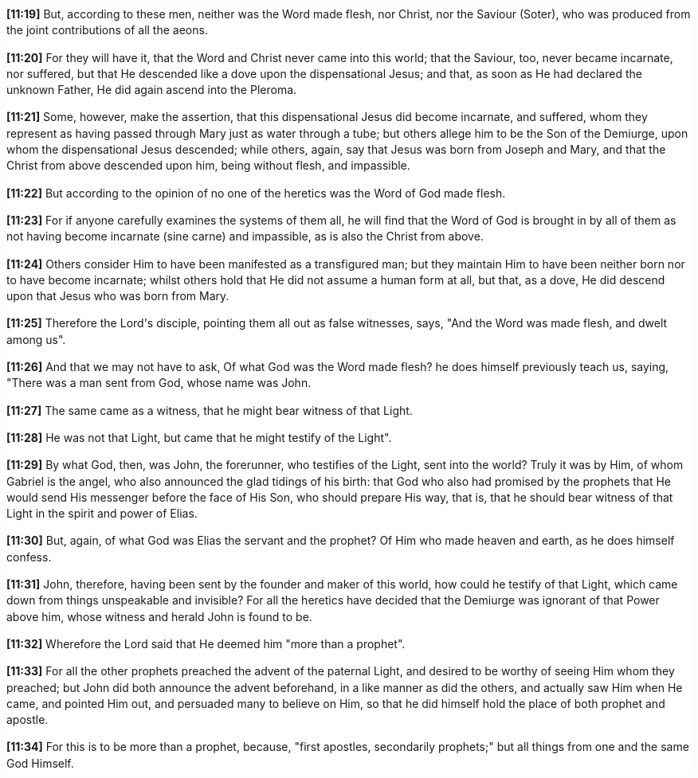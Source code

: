**[11:19]** But, according to these men, neither was the Word made flesh, nor Christ, nor the Saviour (Soter), who was produced from the joint contributions  of all the aeons.

**[11:20]** For they will have it, that the Word and Christ never came into this world; that the Saviour, too, never became incarnate, nor suffered, but that He descended like a dove upon the dispensational Jesus; and that, as soon as He had declared the unknown Father, He did again ascend into the Pleroma.

**[11:21]** Some, however, make the assertion, that this dispensational Jesus did become incarnate, and suffered, whom they represent as having passed through Mary just as water through a tube; but others allege him to be the Son of the Demiurge, upon whom the dispensational Jesus descended; while others, again, say that Jesus was born from Joseph and Mary, and that the Christ from above descended upon him, being without flesh, and impassible.

**[11:22]** But according to the opinion of no one of the heretics was the Word of God made flesh.

**[11:23]** For if anyone carefully examines the systems of them all, he will find that the Word of God is brought in by all of them as not having become incarnate (sine carne) and impassible, as is also the Christ from above.

**[11:24]** Others consider Him to have been manifested as a transfigured man; but they maintain Him to have been neither born nor to have become incarnate; whilst others hold that He did not assume a human form at all, but that, as a dove, He did descend upon that Jesus who was born from Mary.

**[11:25]** Therefore the Lord's disciple, pointing them all out as false witnesses, says, "And the Word was made flesh, and dwelt among us".

**[11:26]** And that we may not have to ask, Of what God was the Word made flesh? he does himself previously teach us, saying, "There was a man sent from God, whose name was John.

**[11:27]** The same came as a witness, that he might bear witness of that Light.

**[11:28]** He was not that Light, but came that he might testify of the Light".

**[11:29]** By what God, then, was John, the forerunner, who testifies of the Light, sent into the world? Truly it was by Him, of whom Gabriel is the angel, who also announced the glad tidings of his birth: that God who also had promised by the prophets that He would send His messenger before the face of His Son, who should prepare His way, that is, that he should bear witness of that Light in the spirit and power of Elias.

**[11:30]** But, again, of what God was Elias the servant and the prophet? Of Him who made heaven and earth, as he does himself confess.

**[11:31]** John, therefore, having been sent by the founder and maker of this world, how could he testify of that Light, which came down from things unspeakable and invisible? For all the heretics have decided that the Demiurge was ignorant of that Power above him, whose witness and herald John is found to be.

**[11:32]** Wherefore the Lord said that He deemed him "more than a prophet".

**[11:33]** For all the other prophets preached the advent of the paternal Light, and desired to be worthy of seeing Him whom they preached; but John did both announce the advent beforehand, in a like manner as did the others, and actually saw Him when He came, and pointed Him out, and persuaded many to believe on Him, so that he did himself hold the place of both prophet and apostle.

**[11:34]** For this is to be more than a prophet, because, "first apostles, secondarily prophets;" but all things from one and the same God Himself.
